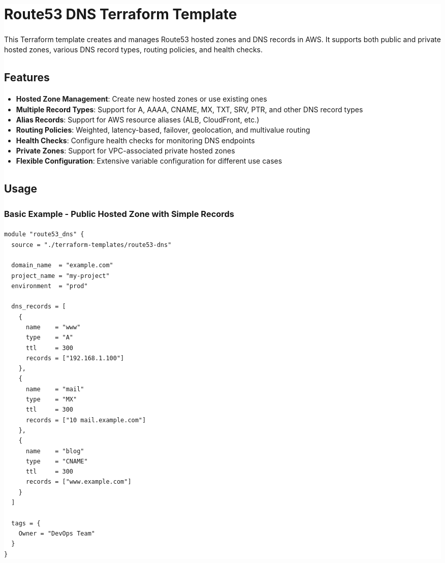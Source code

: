 # Route53 DNS Terraform Template

This Terraform template creates and manages Route53 hosted zones and DNS records in AWS. It supports both public and private hosted zones, various DNS record types, routing policies, and health checks.

## Features

- **Hosted Zone Management**: Create new hosted zones or use existing ones
- **Multiple Record Types**: Support for A, AAAA, CNAME, MX, TXT, SRV, PTR, and other DNS record types
- **Alias Records**: Support for AWS resource aliases (ALB, CloudFront, etc.)
- **Routing Policies**: Weighted, latency-based, failover, geolocation, and multivalue routing
- **Health Checks**: Configure health checks for monitoring DNS endpoints
- **Private Zones**: Support for VPC-associated private hosted zones
- **Flexible Configuration**: Extensive variable configuration for different use cases

## Usage

### Basic Example - Public Hosted Zone with Simple Records

```hcl
module "route53_dns" {
  source = "./terraform-templates/route53-dns"

  domain_name  = "example.com"
  project_name = "my-project"
  environment  = "prod"

  dns_records = [
    {
      name    = "www"
      type    = "A"
      ttl     = 300
      records = ["192.168.1.100"]
    },
    {
      name    = "mail"
      type    = "MX"
      ttl     = 300
      records = ["10 mail.example.com"]
    },
    {
      name    = "blog"
      type    = "CNAME"
      ttl     = 300
      records = ["www.example.com"]
    }
  ]

  tags = {
    Owner = "DevOps Team"
  }
}
```
